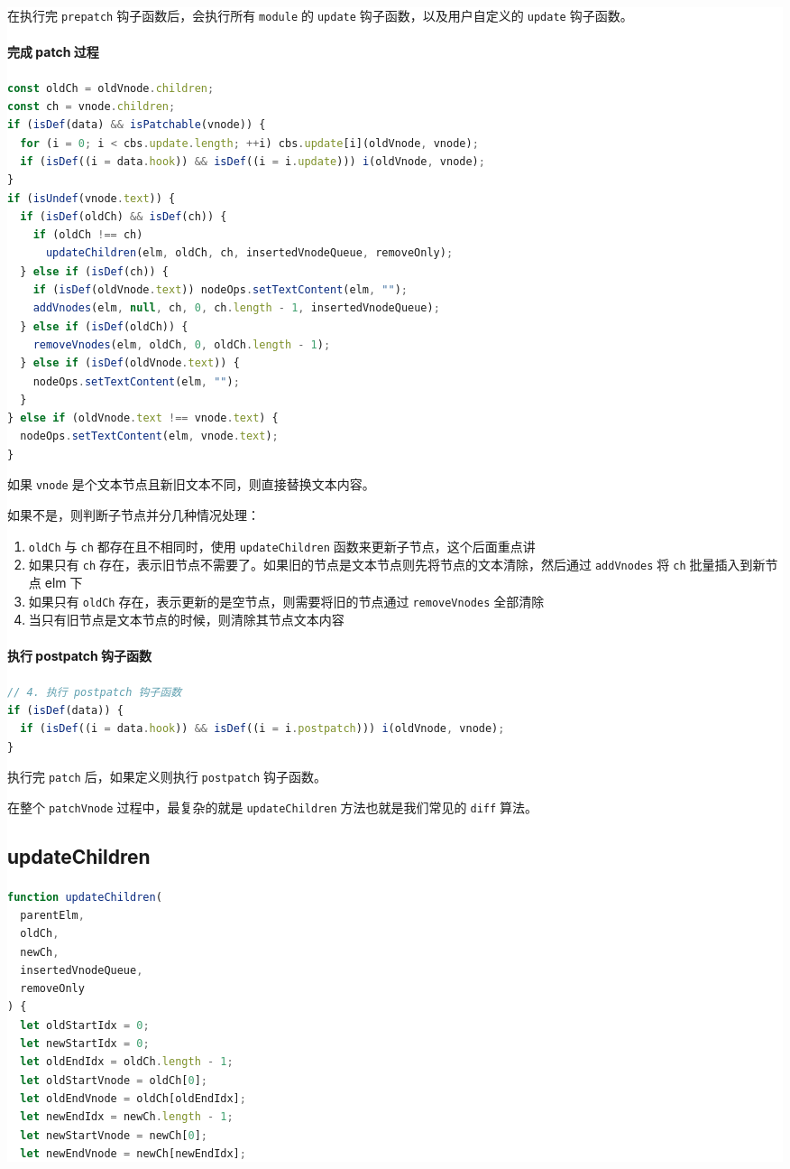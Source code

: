 在执行完 `prepatch` 钩子函数后，会执行所有 `module` 的 `update` 钩子函数，以及用户自定义的 `update` 钩子函数。

#### 完成 patch 过程

```js
const oldCh = oldVnode.children;
const ch = vnode.children;
if (isDef(data) && isPatchable(vnode)) {
  for (i = 0; i < cbs.update.length; ++i) cbs.update[i](oldVnode, vnode);
  if (isDef((i = data.hook)) && isDef((i = i.update))) i(oldVnode, vnode);
}
if (isUndef(vnode.text)) {
  if (isDef(oldCh) && isDef(ch)) {
    if (oldCh !== ch)
      updateChildren(elm, oldCh, ch, insertedVnodeQueue, removeOnly);
  } else if (isDef(ch)) {
    if (isDef(oldVnode.text)) nodeOps.setTextContent(elm, "");
    addVnodes(elm, null, ch, 0, ch.length - 1, insertedVnodeQueue);
  } else if (isDef(oldCh)) {
    removeVnodes(elm, oldCh, 0, oldCh.length - 1);
  } else if (isDef(oldVnode.text)) {
    nodeOps.setTextContent(elm, "");
  }
} else if (oldVnode.text !== vnode.text) {
  nodeOps.setTextContent(elm, vnode.text);
}
```

如果 `vnode` 是个文本节点且新旧文本不同，则直接替换文本内容。

如果不是，则判断子节点并分几种情况处理：

1. `oldCh` 与 `ch` 都存在且不相同时，使用 `updateChildren` 函数来更新子节点，这个后面重点讲
2. 如果只有 `ch` 存在，表示旧节点不需要了。如果旧的节点是文本节点则先将节点的文本清除，然后通过 `addVnodes` 将 `ch` 批量插入到新节点 elm 下
3. 如果只有 `oldCh` 存在，表示更新的是空节点，则需要将旧的节点通过 `removeVnodes` 全部清除
4. 当只有旧节点是文本节点的时候，则清除其节点文本内容

#### 执行 postpatch 钩子函数

```js
// 4. 执行 postpatch 钩子函数
if (isDef(data)) {
  if (isDef((i = data.hook)) && isDef((i = i.postpatch))) i(oldVnode, vnode);
}
```

执行完 `patch` 后，如果定义则执行 `postpatch` 钩子函数。

在整个 `patchVnode` 过程中，最复杂的就是 `updateChildren` 方法也就是我们常见的 `diff` 算法。

## updateChildren

```js
function updateChildren(
  parentElm,
  oldCh,
  newCh,
  insertedVnodeQueue,
  removeOnly
) {
  let oldStartIdx = 0;
  let newStartIdx = 0;
  let oldEndIdx = oldCh.length - 1;
  let oldStartVnode = oldCh[0];
  let oldEndVnode = oldCh[oldEndIdx];
  let newEndIdx = newCh.length - 1;
  let newStartVnode = newCh[0];
  let newEndVnode = newCh[newEndIdx];
```